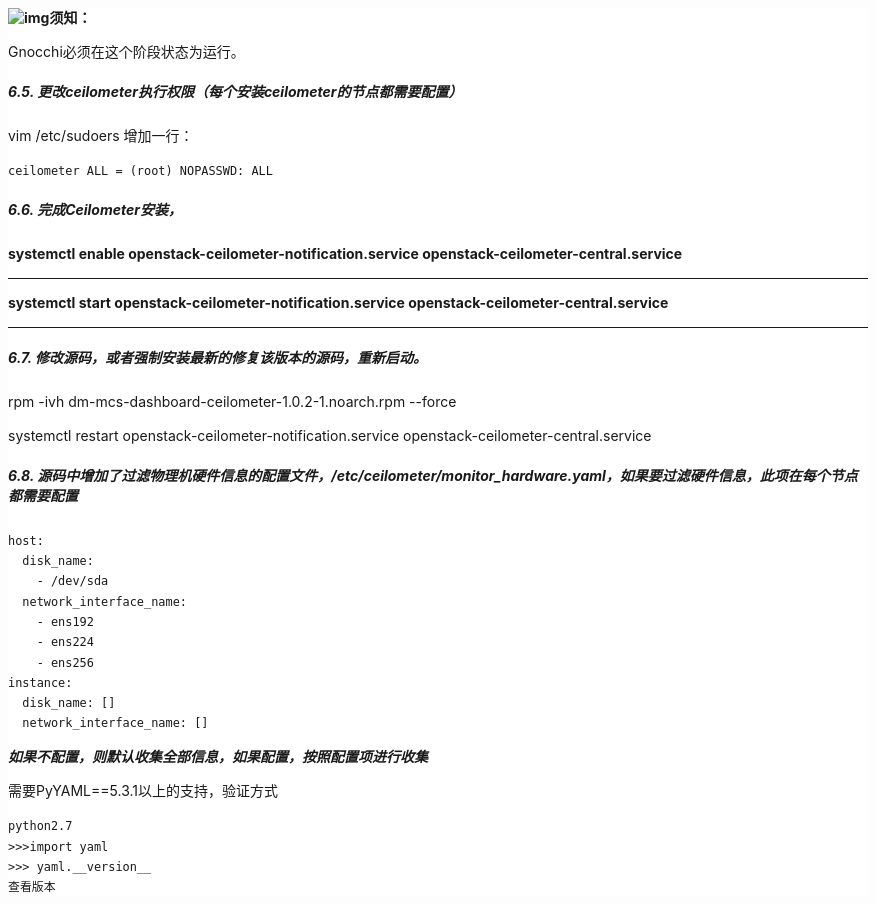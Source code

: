    **![img](https://res-img2.huaweicloud.com/content/dam/cloudbu-site/archive/china/zh-cn/support/resource/framework/v3/images/support-doc-new-notice.svg)须知：**

   Gnocchi必须在这个阶段状态为运行。

##### 6.5. 更改ceilometer执行权限（每个安装ceilometer的节点都需要配置）
vim /etc/sudoers
增加一行：
```
ceilometer ALL = (root) NOPASSWD: ALL
```

##### 6.6.  完成Ceilometer安装，

   

   **systemctl enable openstack-ceilometer-notification.service  openstack-ceilometer-central.service**

****

   **systemctl start openstack-ceilometer-notification.service openstack-ceilometer-central.service**

****

##### 6.7.  **修改源码，或者强制安装最新的修复该版本的源码，重新启动**。

rpm -ivh dm-mcs-dashboard-ceilometer-1.0.2-1.noarch.rpm --force

systemctl restart openstack-ceilometer-notification.service openstack-ceilometer-central.service



##### 6.8.  ***源码中增加了过滤物理机硬件信息的配置文件，/etc/ceilometer/monitor_hardware.yaml，如果要过滤硬件信息，此项在每个节点都需要配置***

```
host:
  disk_name:
    - /dev/sda
  network_interface_name:
    - ens192
    - ens224
    - ens256
instance:
  disk_name: []
  network_interface_name: []
```

***如果不配置，则默认收集全部信息，如果配置，按照配置项进行收集***

需要PyYAML==5.3.1以上的支持，验证方式

```
python2.7
>>>import yaml
>>> yaml.__version__
查看版本
```
